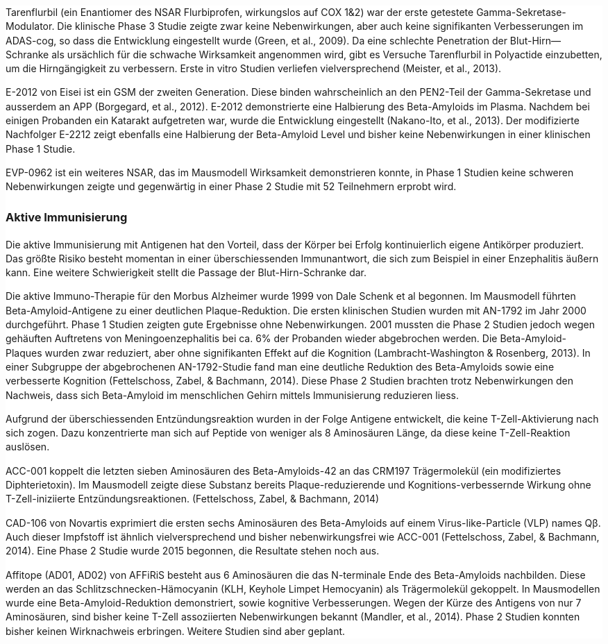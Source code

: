 

Tarenflurbil (ein Enantiomer des NSAR Flurbiprofen, wirkungslos auf COX 1&2) war der erste getestete Gamma-Sekretase-Modulator. Die klinische Phase 3 Studie zeigte zwar keine Nebenwirkungen, aber auch keine signifikanten Verbesserungen im ADAS-cog, so dass die Entwicklung eingestellt wurde (Green, et al., 2009). Da eine schlechte Penetration der Blut-Hirn—Schranke als ursächlich für die schwache Wirksamkeit angenommen wird, gibt es Versuche Tarenflurbil in Polyactide einzubetten, um die Hirngängigkeit zu verbessern. Erste in vitro Studien verliefen vielversprechend (Meister, et al., 2013).

E-2012 von Eisei ist ein GSM der zweiten Generation. Diese binden wahrscheinlich an den PEN2-Teil der Gamma-Sekretase und ausserdem an APP (Borgegard, et al., 2012). E-2012 demonstrierte eine Halbierung des Beta-Amyloids im Plasma. Nachdem bei einigen Probanden ein Katarakt aufgetreten war, wurde die Entwicklung eingestellt (Nakano-Ito, et al., 2013). Der modifizierte Nachfolger E-2212 zeigt ebenfalls eine Halbierung der Beta-Amyloid Level und bisher keine Nebenwirkungen in einer klinischen Phase 1 Studie.

EVP-0962 ist ein weiteres NSAR, das im Mausmodell Wirksamkeit demonstrieren konnte, in Phase 1 Studien keine schweren Nebenwirkungen zeigte und gegenwärtig in einer Phase 2 Studie mit 52 Teilnehmern erprobt wird.



### Aktive Immunisierung

Die aktive Immunisierung mit Antigenen hat den Vorteil, dass der Körper bei Erfolg kontinuierlich eigene Antikörper produziert. Das größte Risiko besteht momentan in einer überschiessenden Immunantwort, die sich zum Beispiel in einer Enzephalitis äußern kann. Eine weitere Schwierigkeit stellt die Passage der Blut-Hirn-Schranke dar.

Die aktive Immuno-Therapie für den Morbus Alzheimer wurde 1999 von Dale Schenk et al begonnen. Im Mausmodell führten Beta-Amyloid-Antigene zu einer deutlichen Plaque-Reduktion. Die ersten klinischen Studien wurden mit AN-1792 im Jahr 2000 durchgeführt. Phase 1 Studien zeigten gute Ergebnisse ohne Nebenwirkungen. 2001 mussten die Phase 2 Studien jedoch wegen gehäuften Auftretens von Meningoenzephalitis bei ca. 6% der Probanden wieder abgebrochen werden. Die Beta-Amyloid-Plaques wurden zwar reduziert, aber ohne signifikanten Effekt auf die Kognition (Lambracht-Washington & Rosenberg, 2013). In einer Subgruppe der abgebrochenen AN-1792-Studie fand man eine deutliche Reduktion des Beta-Amyloids sowie eine verbesserte Kognition (Fettelschoss, Zabel, & Bachmann, 2014). Diese Phase 2 Studien brachten trotz Nebenwirkungen den Nachweis, dass sich Beta-Amyloid im menschlichen Gehirn mittels Immunisierung reduzieren liess.

Aufgrund der überschiessenden Entzündungsreaktion wurden in der Folge Antigene entwickelt, die keine T-Zell-Aktivierung nach sich zogen. Dazu konzentrierte man sich auf Peptide von weniger als 8 Aminosäuren Länge, da diese keine T-Zell-Reaktion auslösen. 



ACC-001 koppelt die letzten sieben Aminosäuren des Beta-Amyloids-42 an das CRM197 Trägermolekül (ein modifiziertes Diphterietoxin). Im Mausmodell zeigte diese Substanz bereits Plaque-reduzierende und Kognitions-verbessernde Wirkung ohne T-Zell-iniziierte Entzündungsreaktionen. (Fettelschoss, Zabel, & Bachmann, 2014) 

CAD-106 von Novartis exprimiert die ersten sechs Aminosäuren des Beta-Amyloids auf einem Virus-like-Particle (VLP) names Qβ. Auch dieser Impfstoff ist ähnlich vielversprechend und bisher nebenwirkungsfrei wie ACC-001 (Fettelschoss, Zabel, & Bachmann, 2014). Eine Phase 2 Studie wurde 2015 begonnen, die Resultate stehen noch aus. 

Affitope (AD01, AD02) von AFFiRiS besteht aus 6 Aminosäuren die das N-terminale Ende des Beta-Amyloids nachbilden. Diese werden an das Schlitzschnecken-Hämocyanin (KLH, Keyhole Limpet Hemocyanin) als Trägermolekül gekoppelt. In Mausmodellen wurde eine Beta-Amyloid-Reduktion demonstriert, sowie kognitive Verbesserungen. Wegen der Kürze des Antigens von nur 7 Aminosäuren, sind bisher keine T-Zell assoziierten Nebenwirkungen bekannt (Mandler, et al., 2014). Phase 2 Studien konnten bisher keinen Wirknachweis erbringen. Weitere Studien sind aber geplant. 
